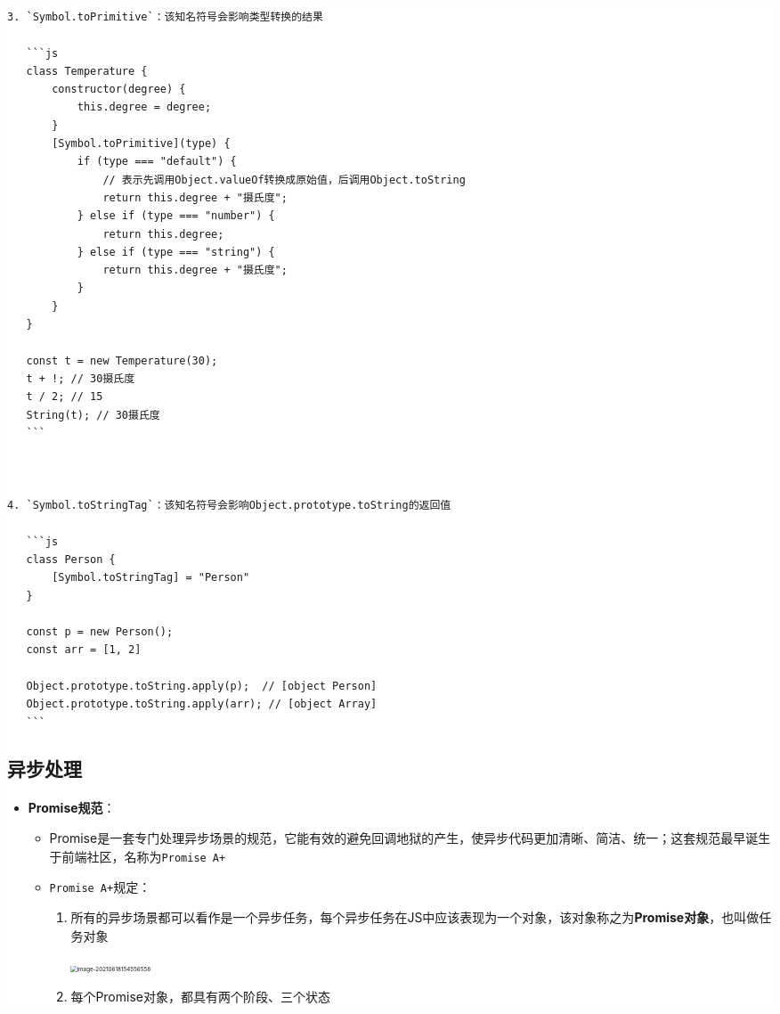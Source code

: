     3. `Symbol.toPrimitive`：该知名符号会影响类型转换的结果

       ```js
       class Temperature {
           constructor(degree) {
               this.degree = degree;
           }
           [Symbol.toPrimitive](type) {
               if (type === "default") {
                   // 表示先调用Object.valueOf转换成原始值，后调用Object.toString
                   return this.degree + "摄氏度";
               } else if (type === "number") {
                   return this.degree;
               } else if (type === "string") {
                   return this.degree + "摄氏度";
               }
           }
       }
       
       const t = new Temperature(30);
       t + !; // 30摄氏度
       t / 2; // 15
       String(t); // 30摄氏度
       ```

       

    4. `Symbol.toStringTag`：该知名符号会影响Object.prototype.toString的返回值

       ```js
       class Person {
           [Symbol.toStringTag] = "Person"
       }
       
       const p = new Person();
       const arr = [1, 2]
       
       Object.prototype.toString.apply(p);	// [object Person]
       Object.prototype.toString.apply(arr); // [object Array]
       ```



## 异步处理

- **Promise规范**：

  - Promise是一套专门处理异步场景的规范，它能有效的避免回调地狱的产生，使异步代码更加清晰、简洁、统一；这套规范最早诞生于前端社区，名称为`Promise A+`

  - `Promise A+`规定：

    1. 所有的异步场景都可以看作是一个异步任务，每个异步任务在JS中应该表现为一个对象，该对象称之为**Promise对象**，也叫做任务对象

       <img src="http://mdrs.yuanjin.tech/img/20210618154556.png" alt="image-20210618154556558" style="zoom:45%;" />

    2. 每个Promise对象，都具有两个阶段、三个状态

